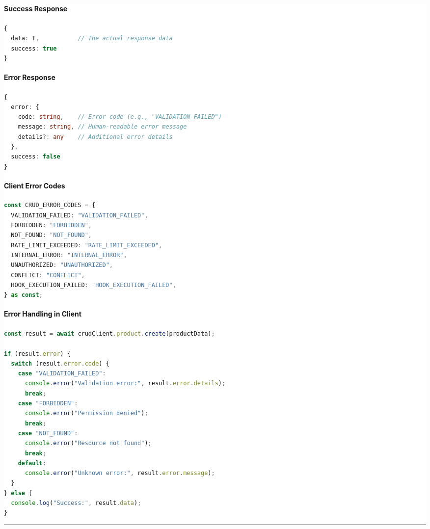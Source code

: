 #### Success Response
```typescript
{
  data: T,           // The actual response data
  success: true
}
```

#### Error Response
```typescript
{
  error: {
    code: string,    // Error code (e.g., "VALIDATION_FAILED")
    message: string, // Human-readable error message
    details?: any    // Additional error details
  },
  success: false
}
```

#### Client Error Codes

```typescript
const CRUD_ERROR_CODES = {
  VALIDATION_FAILED: "VALIDATION_FAILED",
  FORBIDDEN: "FORBIDDEN", 
  NOT_FOUND: "NOT_FOUND",
  RATE_LIMIT_EXCEEDED: "RATE_LIMIT_EXCEEDED",
  INTERNAL_ERROR: "INTERNAL_ERROR",
  UNAUTHORIZED: "UNAUTHORIZED",
  CONFLICT: "CONFLICT",
  HOOK_EXECUTION_FAILED: "HOOK_EXECUTION_FAILED",
} as const;
```

#### Error Handling in Client

```typescript
const result = await crudClient.product.create(productData);

if (result.error) {
  switch (result.error.code) {
    case "VALIDATION_FAILED":
      console.error("Validation error:", result.error.details);
      break;
    case "FORBIDDEN":
      console.error("Permission denied");
      break;
    case "NOT_FOUND":
      console.error("Resource not found");
      break;
    default:
      console.error("Unknown error:", result.error.message);
  }
} else {
  console.log("Success:", result.data);
}
```

---